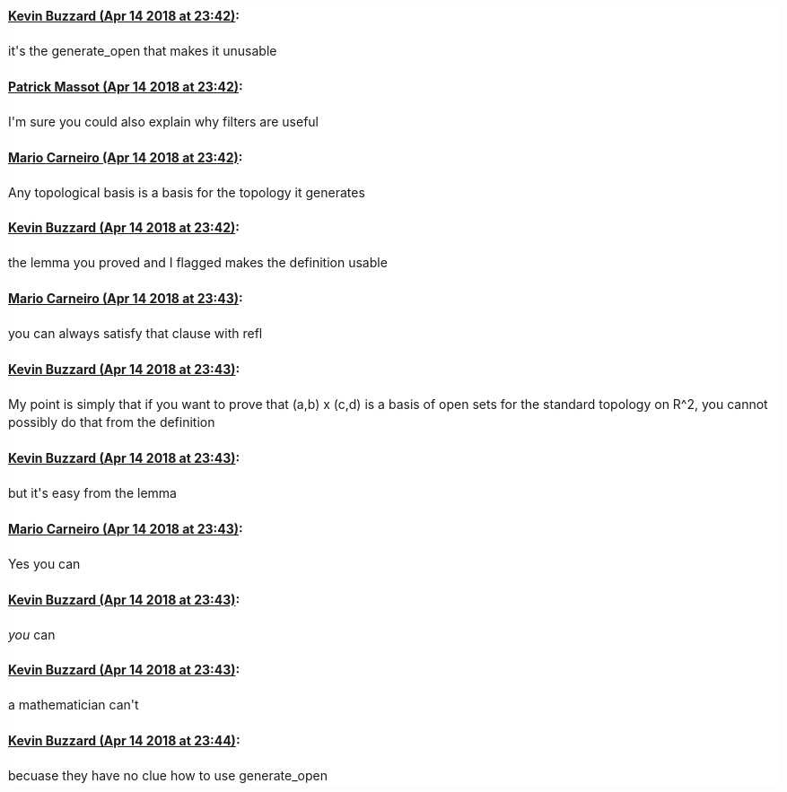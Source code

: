 #### [Kevin Buzzard (Apr 14 2018 at 23:42)](https://leanprover.zulipchat.com/#narrow/stream/116395-maths/topic/topological%20space%20docs/near/125088913):
it's the generate_open that makes it unusable

#### [Patrick Massot (Apr 14 2018 at 23:42)](https://leanprover.zulipchat.com/#narrow/stream/116395-maths/topic/topological%20space%20docs/near/125088914):
I'm sure you could also explain why filters are useful

#### [Mario Carneiro (Apr 14 2018 at 23:42)](https://leanprover.zulipchat.com/#narrow/stream/116395-maths/topic/topological%20space%20docs/near/125088915):
Any topological basis is a basis for the topology it generates

#### [Kevin Buzzard (Apr 14 2018 at 23:42)](https://leanprover.zulipchat.com/#narrow/stream/116395-maths/topic/topological%20space%20docs/near/125088916):
the lemma you proved and I flagged makes the definition usable

#### [Mario Carneiro (Apr 14 2018 at 23:43)](https://leanprover.zulipchat.com/#narrow/stream/116395-maths/topic/topological%20space%20docs/near/125088918):
you can always satisfy that clause with refl

#### [Kevin Buzzard (Apr 14 2018 at 23:43)](https://leanprover.zulipchat.com/#narrow/stream/116395-maths/topic/topological%20space%20docs/near/125088927):
My point is simply that if you want to prove that (a,b) x (c,d) is a basis of open sets for the standard topology on R^2, you cannot possibly do that from the definition

#### [Kevin Buzzard (Apr 14 2018 at 23:43)](https://leanprover.zulipchat.com/#narrow/stream/116395-maths/topic/topological%20space%20docs/near/125088928):
but it's easy from the lemma

#### [Mario Carneiro (Apr 14 2018 at 23:43)](https://leanprover.zulipchat.com/#narrow/stream/116395-maths/topic/topological%20space%20docs/near/125088930):
Yes you can

#### [Kevin Buzzard (Apr 14 2018 at 23:43)](https://leanprover.zulipchat.com/#narrow/stream/116395-maths/topic/topological%20space%20docs/near/125088932):
_you_ can

#### [Kevin Buzzard (Apr 14 2018 at 23:43)](https://leanprover.zulipchat.com/#narrow/stream/116395-maths/topic/topological%20space%20docs/near/125088934):
a mathematician can't

#### [Kevin Buzzard (Apr 14 2018 at 23:44)](https://leanprover.zulipchat.com/#narrow/stream/116395-maths/topic/topological%20space%20docs/near/125088977):
becuase they have no clue how to use generate_open
